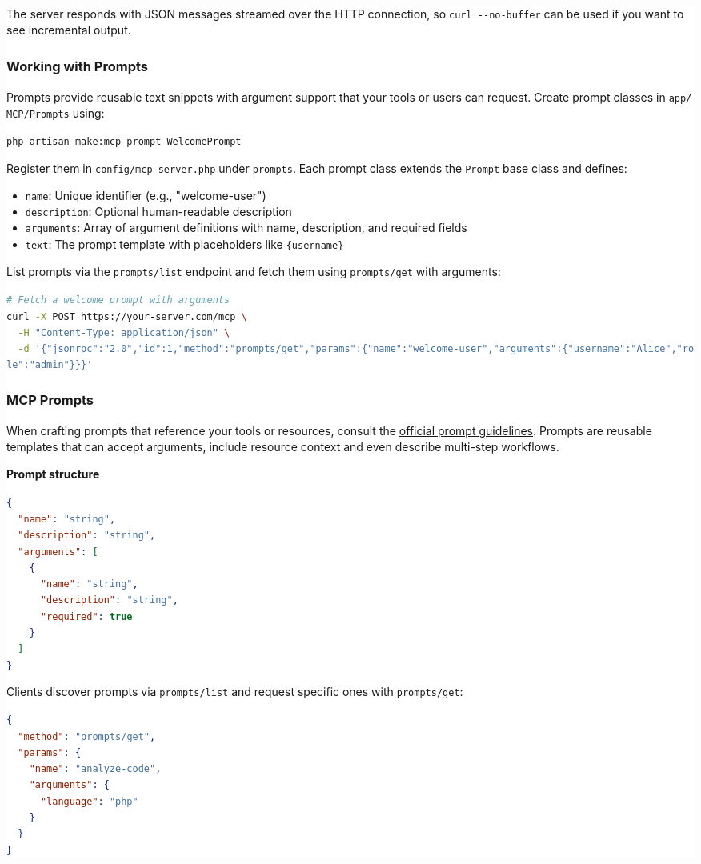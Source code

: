 The server responds with JSON messages streamed over the HTTP connection, so
`curl --no-buffer` can be used if you want to see incremental output.

### Working with Prompts

Prompts provide reusable text snippets with argument support that your tools or users can request.
Create prompt classes in `app/MCP/Prompts` using:

```bash
php artisan make:mcp-prompt WelcomePrompt
```

Register them in `config/mcp-server.php` under `prompts`. Each prompt class
extends the `Prompt` base class and defines:
- `name`: Unique identifier (e.g., "welcome-user")
- `description`: Optional human-readable description  
- `arguments`: Array of argument definitions with name, description, and required fields
- `text`: The prompt template with placeholders like `{username}`

List prompts via the `prompts/list` endpoint and fetch them using
`prompts/get` with arguments:

```bash
# Fetch a welcome prompt with arguments
curl -X POST https://your-server.com/mcp \
  -H "Content-Type: application/json" \
  -d '{"jsonrpc":"2.0","id":1,"method":"prompts/get","params":{"name":"welcome-user","arguments":{"username":"Alice","role":"admin"}}}'
```

### MCP Prompts

When crafting prompts that reference your tools or resources, consult the [official prompt guidelines](https://modelcontextprotocol.io/docs/concepts/prompts). Prompts are reusable templates that can accept arguments, include resource context and even describe multi-step workflows.

**Prompt structure**

```json
{
  "name": "string",
  "description": "string",
  "arguments": [
    {
      "name": "string",
      "description": "string",
      "required": true
    }
  ]
}
```

Clients discover prompts via `prompts/list` and request specific ones with `prompts/get`:

```json
{
  "method": "prompts/get",
  "params": {
    "name": "analyze-code",
    "arguments": {
      "language": "php"
    }
  }
}
```
